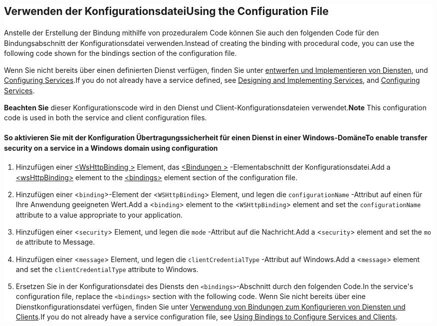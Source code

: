 ## <a name="using-the-configuration-file"></a><span data-ttu-id="c23b0-160">Verwenden der Konfigurationsdatei</span><span class="sxs-lookup"><span data-stu-id="c23b0-160">Using the Configuration File</span></span>  
 <span data-ttu-id="c23b0-161">Anstelle der Erstellung der Bindung mithilfe von prozeduralem Code können Sie auch den folgenden Code für den Bindungsabschnitt der Konfigurationsdatei verwenden.</span><span class="sxs-lookup"><span data-stu-id="c23b0-161">Instead of creating the binding with procedural code, you can use the following code shown for the bindings section of the configuration file.</span></span>  
  
 <span data-ttu-id="c23b0-162">Wenn Sie nicht bereits über einen definierten Dienst verfügen, finden Sie unter [entwerfen und Implementieren von Diensten](../../../docs/framework/wcf/designing-and-implementing-services.md), und [Configuring Services](../../../docs/framework/wcf/configuring-services.md).</span><span class="sxs-lookup"><span data-stu-id="c23b0-162">If you do not already have a service defined, see [Designing and Implementing Services](../../../docs/framework/wcf/designing-and-implementing-services.md), and [Configuring Services](../../../docs/framework/wcf/configuring-services.md).</span></span>  
  
 <span data-ttu-id="c23b0-163">**Beachten Sie** dieser Konfigurationscode wird in den Dienst und Client-Konfigurationsdateien verwendet.</span><span class="sxs-lookup"><span data-stu-id="c23b0-163">**Note** This configuration code is used in both the service and client configuration files.</span></span>  
  
#### <a name="to-enable-transfer-security-on-a-service-in-a-windows-domain-using-configuration"></a><span data-ttu-id="c23b0-164">So aktivieren Sie mit der Konfiguration Übertragungssicherheit für einen Dienst in einer Windows-Domäne</span><span class="sxs-lookup"><span data-stu-id="c23b0-164">To enable transfer security on a service in a Windows domain using configuration</span></span>  
  
1.  <span data-ttu-id="c23b0-165">Hinzufügen einer [ \<WsHttpBinding >](../../../docs/framework/configure-apps/file-schema/wcf/wshttpbinding.md) Element, das [ \<Bindungen >](../../../docs/framework/configure-apps/file-schema/wcf/bindings.md) -Elementabschnitt der Konfigurationsdatei.</span><span class="sxs-lookup"><span data-stu-id="c23b0-165">Add a [\<wsHttpBinding>](../../../docs/framework/configure-apps/file-schema/wcf/wshttpbinding.md) element to the [\<bindings>](../../../docs/framework/configure-apps/file-schema/wcf/bindings.md) element section of the configuration file.</span></span>  
  
2.  <span data-ttu-id="c23b0-166">Hinzufügen einer <`binding`>-Element der <`WSHttpBinding`> Element, und legen die `configurationName` -Attribut auf einen für Ihre Anwendung geeigneten Wert.</span><span class="sxs-lookup"><span data-stu-id="c23b0-166">Add a <`binding`> element to the <`WSHttpBinding`> element and set the `configurationName` attribute to a value appropriate to your application.</span></span>  
  
3.  <span data-ttu-id="c23b0-167">Hinzufügen einer <`security`> Element, und legen die `mode` -Attribut auf die Nachricht.</span><span class="sxs-lookup"><span data-stu-id="c23b0-167">Add a <`security`> element and set the `mode` attribute to Message.</span></span>  
  
4.  <span data-ttu-id="c23b0-168">Hinzufügen einer <`message`> Element, und legen die `clientCredentialType` -Attribut auf Windows.</span><span class="sxs-lookup"><span data-stu-id="c23b0-168">Add a <`message`> element and set the `clientCredentialType` attribute to Windows.</span></span>  
  
5.  <span data-ttu-id="c23b0-169">Ersetzen Sie in der Konfigurationsdatei des Diensts den `<bindings>`-Abschnitt durch den folgenden Code.</span><span class="sxs-lookup"><span data-stu-id="c23b0-169">In the service's configuration file, replace the `<bindings>` section with the following code.</span></span> <span data-ttu-id="c23b0-170">Wenn Sie nicht bereits über eine Dienstkonfigurationsdatei verfügen, finden Sie unter [Verwendung von Bindungen zum Konfigurieren von Diensten und Clients](../../../docs/framework/wcf/using-bindings-to-configure-services-and-clients.md).</span><span class="sxs-lookup"><span data-stu-id="c23b0-170">If you do not already have a service configuration file, see [Using Bindings to Configure Services and Clients](../../../docs/framework/wcf/using-bindings-to-configure-services-and-clients.md).</span></span>  
  